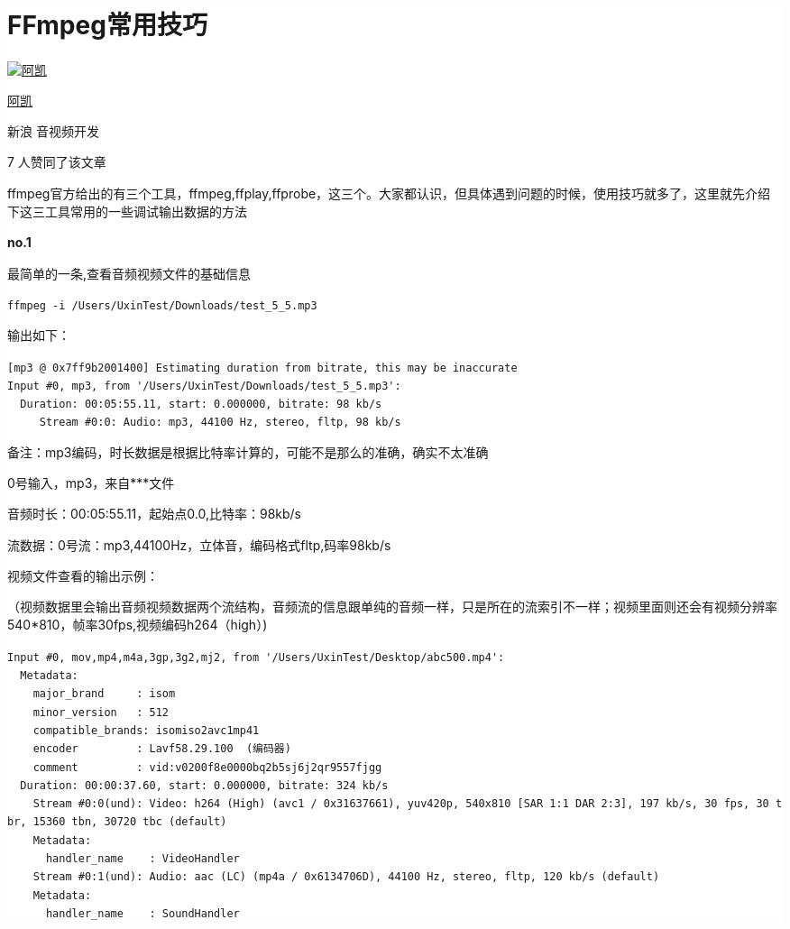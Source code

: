 # FFmpeg常用技巧

[![阿凯](https://pica.zhimg.com/v2-3bf8e38b04311da8a768a3b5a4b2f45e_xs.jpg?source=172ae18b)](https://www.zhihu.com/people/ji-qi-ren-zhu-shou)

[阿凯](https://www.zhihu.com/people/ji-qi-ren-zhu-shou)



新浪 音视频开发



7 人赞同了该文章

ffmpeg官方给出的有三个工具，ffmpeg,ffplay,ffprobe，这三个。大家都认识，但具体遇到问题的时候，使用技巧就多了，这里就先介绍下这三工具常用的一些调试输出数据的方法

**no.1**

最简单的一条,查看音频视频文件的基础信息

```text
ffmpeg -i /Users/UxinTest/Downloads/test_5_5.mp3
```

输出如下：

```text
[mp3 @ 0x7ff9b2001400] Estimating duration from bitrate, this may be inaccurate
Input #0, mp3, from '/Users/UxinTest/Downloads/test_5_5.mp3':
  Duration: 00:05:55.11, start: 0.000000, bitrate: 98 kb/s
     Stream #0:0: Audio: mp3, 44100 Hz, stereo, fltp, 98 kb/s
```

备注：mp3编码，时长数据是根据比特率计算的，可能不是那么的准确，确实不太准确

0号输入，mp3，来自***文件

音频时长：00:05:55.11，起始点0.0,比特率：98kb/s

流数据：0号流：mp3,44100Hz，立体音，编码格式fltp,码率98kb/s



视频文件查看的输出示例：

（视频数据里会输出音频视频数据两个流结构，音频流的信息跟单纯的音频一样，只是所在的流索引不一样；视频里面则还会有视频分辨率540*810，帧率30fps,视频编码h264（high）)

```text
Input #0, mov,mp4,m4a,3gp,3g2,mj2, from '/Users/UxinTest/Desktop/abc500.mp4':
  Metadata:
    major_brand     : isom
    minor_version   : 512
    compatible_brands: isomiso2avc1mp41
    encoder         : Lavf58.29.100  (编码器)
    comment         : vid:v0200f8e0000bq2b5sj6j2qr9557fjgg
  Duration: 00:00:37.60, start: 0.000000, bitrate: 324 kb/s
    Stream #0:0(und): Video: h264 (High) (avc1 / 0x31637661), yuv420p, 540x810 [SAR 1:1 DAR 2:3], 197 kb/s, 30 fps, 30 tbr, 15360 tbn, 30720 tbc (default)
    Metadata:
      handler_name    : VideoHandler
    Stream #0:1(und): Audio: aac (LC) (mp4a / 0x6134706D), 44100 Hz, stereo, fltp, 120 kb/s (default)
    Metadata:
      handler_name    : SoundHandler
```
